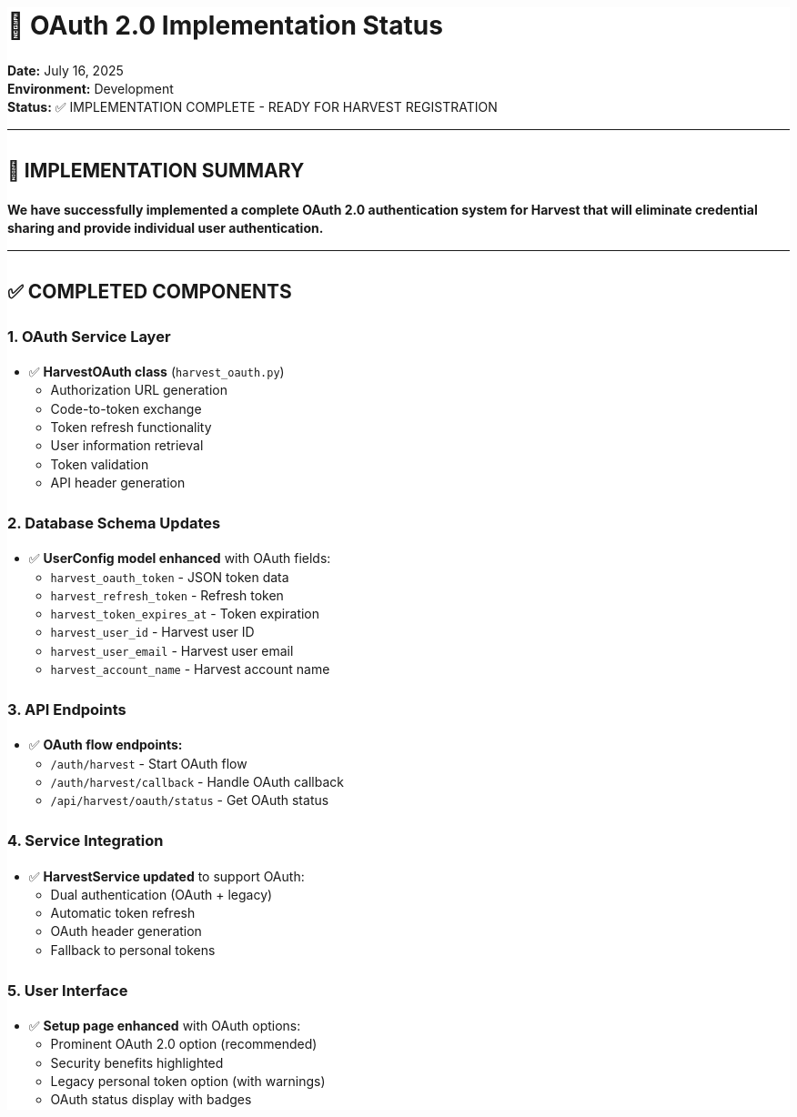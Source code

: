 # 🔐 OAuth 2.0 Implementation Status

**Date:** July 16, 2025  
**Environment:** Development  
**Status:** ✅ IMPLEMENTATION COMPLETE - READY FOR HARVEST REGISTRATION  

---

## 🎯 IMPLEMENTATION SUMMARY

**We have successfully implemented a complete OAuth 2.0 authentication system for Harvest that will eliminate credential sharing and provide individual user authentication.**

---

## ✅ COMPLETED COMPONENTS

### **1. OAuth Service Layer**
- ✅ **HarvestOAuth class** (`harvest_oauth.py`)
  - Authorization URL generation
  - Code-to-token exchange
  - Token refresh functionality
  - User information retrieval
  - Token validation
  - API header generation

### **2. Database Schema Updates**
- ✅ **UserConfig model enhanced** with OAuth fields:
  - `harvest_oauth_token` - JSON token data
  - `harvest_refresh_token` - Refresh token
  - `harvest_token_expires_at` - Token expiration
  - `harvest_user_id` - Harvest user ID
  - `harvest_user_email` - Harvest user email
  - `harvest_account_name` - Harvest account name

### **3. API Endpoints**
- ✅ **OAuth flow endpoints:**
  - `/auth/harvest` - Start OAuth flow
  - `/auth/harvest/callback` - Handle OAuth callback
  - `/api/harvest/oauth/status` - Get OAuth status

### **4. Service Integration**
- ✅ **HarvestService updated** to support OAuth:
  - Dual authentication (OAuth + legacy)
  - Automatic token refresh
  - OAuth header generation
  - Fallback to personal tokens

### **5. User Interface**
- ✅ **Setup page enhanced** with OAuth options:
  - Prominent OAuth 2.0 option (recommended)
  - Security benefits highlighted
  - Legacy personal token option (with warnings)
  - OAuth status display with badges
